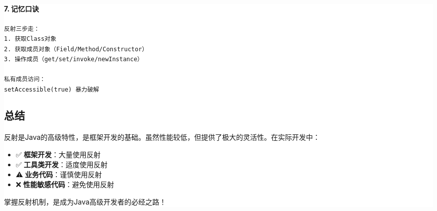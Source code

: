 #### 7. 记忆口诀

```
反射三步走：
1. 获取Class对象
2. 获取成员对象（Field/Method/Constructor）
3. 操作成员（get/set/invoke/newInstance）

私有成员访问：
setAccessible(true) 暴力破解
```

## 总结

反射是Java的高级特性，是框架开发的基础。虽然性能较低，但提供了极大的灵活性。在实际开发中：

- ✅ **框架开发**：大量使用反射
- ✅ **工具类开发**：适度使用反射
- ⚠️ **业务代码**：谨慎使用反射
- ❌ **性能敏感代码**：避免使用反射

掌握反射机制，是成为Java高级开发者的必经之路！

